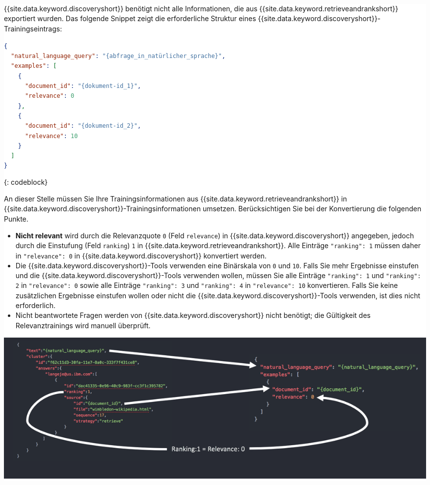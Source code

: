 
{{site.data.keyword.discoveryshort}} benötigt nicht alle Informationen, die aus {{site.data.keyword.retrieveandrankshort}} exportiert wurden. Das folgende Snippet zeigt die erforderliche Struktur eines {{site.data.keyword.discoveryshort}}-Trainingseintrags:

```json
{
  "natural_language_query": "{abfrage_in_natürlicher_sprache}",
  "examples": [
    {
      "document_id": "{dokument-id_1}",
      "relevance": 0
    },
    {
      "document_id": "{dokument-id_2}",
      "relevance": 10
    }
  ]
}
```
{: codeblock}

An dieser Stelle müssen Sie Ihre Trainingsinformationen aus {{site.data.keyword.retrieveandrankshort}} in {{site.data.keyword.discoveryshort}}-Trainingsinformationen umsetzen. Berücksichtigen Sie bei der Konvertierung die folgenden Punkte.

- **Nicht relevant** wird durch die Relevanzquote `0` (Feld `relevance`) in {{site.data.keyword.discoveryshort}} angegeben, jedoch durch die Einstufung (Feld `ranking`) `1` in {{site.data.keyword.retrieveandrankshort}}. Alle Einträge `"ranking": 1` müssen daher in `"relevance": 0` in {{site.data.keyword.discoveryshort}} konvertiert werden.
- Die {{site.data.keyword.discoveryshort}}-Tools verwenden eine Binärskala von `0` und `10`. Falls Sie mehr Ergebnisse einstufen und die {{site.data.keyword.discoveryshort}}-Tools verwenden wollen, müssen Sie alle Einträge `"ranking": 1` und `"ranking": 2` in `"relevance": 0` sowie alle Einträge `"ranking": 3` und `"ranking": 4` in `"relevance": 10` konvertieren. Falls Sie keine zusätzlichen Ergebnisse einstufen wollen oder nicht die {{site.data.keyword.discoveryshort}}-Tools verwenden, ist dies nicht erforderlich.
- Nicht beantwortete Fragen werden von {{site.data.keyword.discoveryshort}} nicht benötigt; die Gültigkeit des Relevanztrainings wird manuell überprüft.

![Migrationsablauf für Einstufungen](images/migrate-ranking.png)
